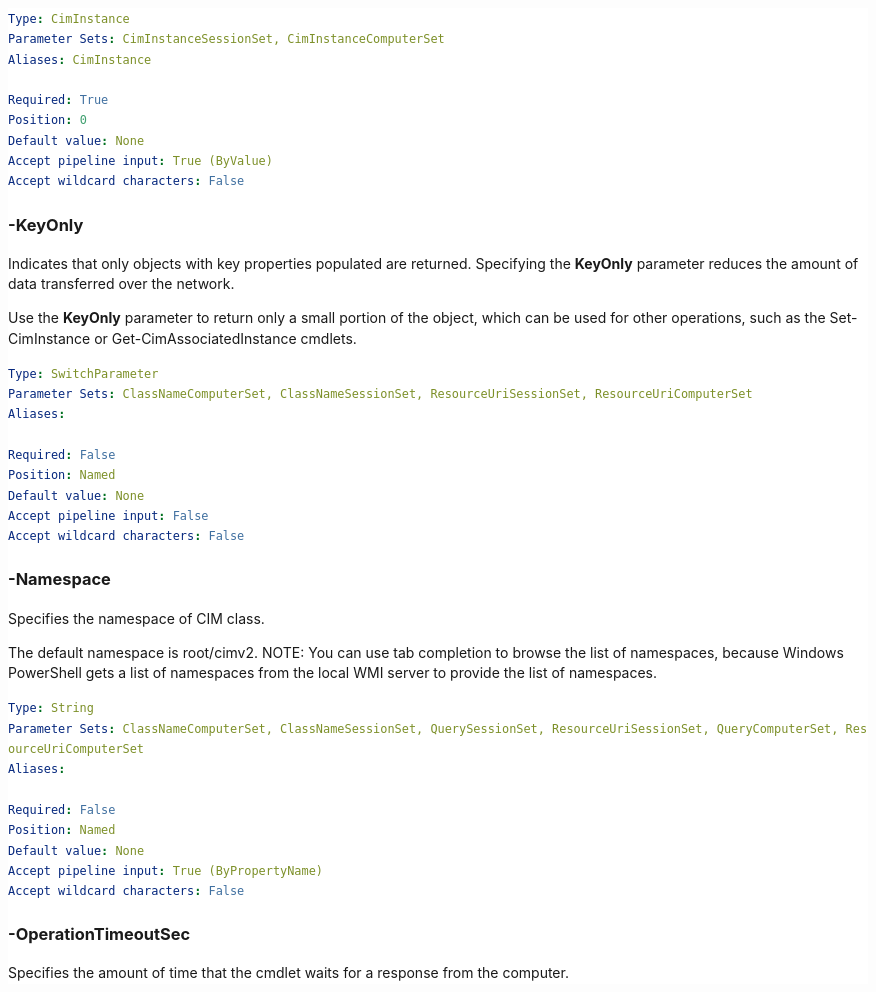 ```yaml
Type: CimInstance
Parameter Sets: CimInstanceSessionSet, CimInstanceComputerSet
Aliases: CimInstance

Required: True
Position: 0
Default value: None
Accept pipeline input: True (ByValue)
Accept wildcard characters: False
```

### -KeyOnly
Indicates that only objects with key properties populated are returned.
Specifying the **KeyOnly** parameter reduces the amount of data transferred over the network.

Use the **KeyOnly** parameter to return only a small portion of the object, which can be used for other operations, such as the Set-CimInstance or Get-CimAssociatedInstance cmdlets.

```yaml
Type: SwitchParameter
Parameter Sets: ClassNameComputerSet, ClassNameSessionSet, ResourceUriSessionSet, ResourceUriComputerSet
Aliases: 

Required: False
Position: Named
Default value: None
Accept pipeline input: False
Accept wildcard characters: False
```

### -Namespace
Specifies the namespace of CIM class.

The default namespace is root/cimv2. 
NOTE: You can use tab completion to browse the list of namespaces, because Windows PowerShell gets a list of namespaces from the local WMI server to provide the list of namespaces.

```yaml
Type: String
Parameter Sets: ClassNameComputerSet, ClassNameSessionSet, QuerySessionSet, ResourceUriSessionSet, QueryComputerSet, ResourceUriComputerSet
Aliases: 

Required: False
Position: Named
Default value: None
Accept pipeline input: True (ByPropertyName)
Accept wildcard characters: False
```

### -OperationTimeoutSec
Specifies the amount of time that the cmdlet waits for a response from the computer.
